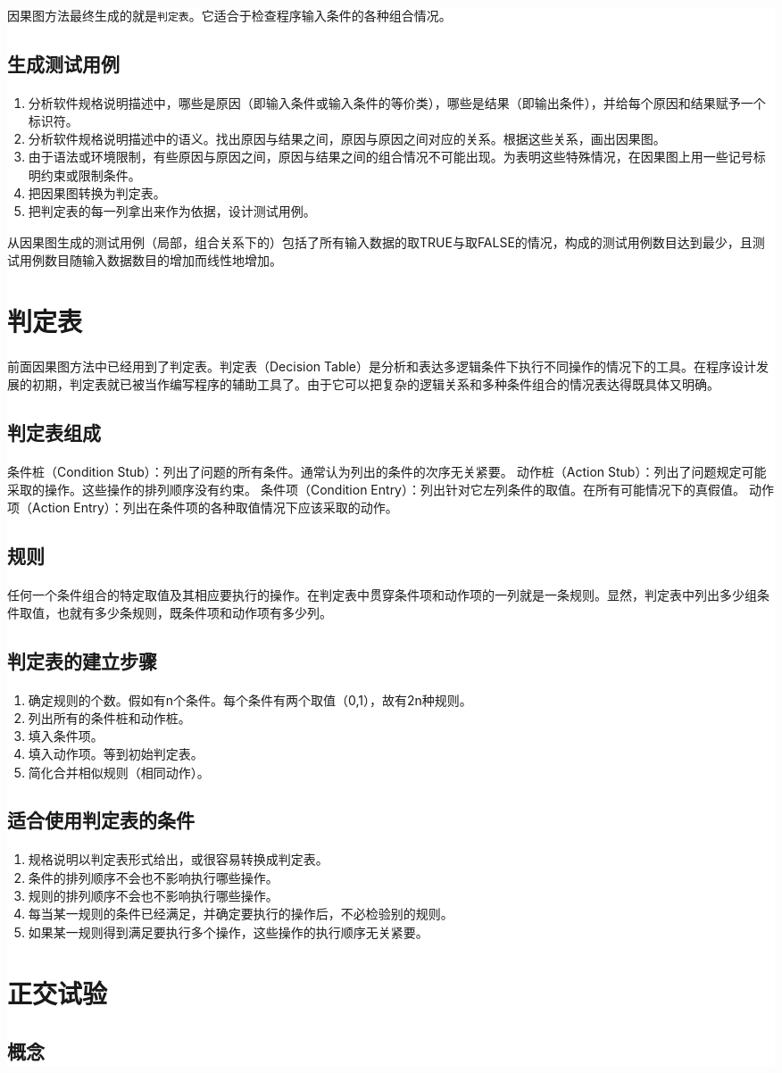 因果图方法最终生成的就是`判定表`。它适合于检查程序输入条件的各种组合情况。

## 生成测试用例

1. 分析软件规格说明描述中，哪些是原因（即输入条件或输入条件的等价类），哪些是结果（即输出条件），并给每个原因和结果赋予一个标识符。
2. 分析软件规格说明描述中的语义。找出原因与结果之间，原因与原因之间对应的关系。根据这些关系，画出因果图。
3. 由于语法或环境限制，有些原因与原因之间，原因与结果之间的组合情况不可能出现。为表明这些特殊情况，在因果图上用一些记号标明约束或限制条件。
4. 把因果图转换为判定表。
5. 把判定表的每一列拿出来作为依据，设计测试用例。

从因果图生成的测试用例（局部，组合关系下的）包括了所有输入数据的取TRUE与取FALSE的情况，构成的测试用例数目达到最少，且测试用例数目随输入数据数目的增加而线性地增加。

# 判定表

前面因果图方法中已经用到了判定表。判定表（Decision Table）是分析和表达多逻辑条件下执行不同操作的情况下的工具。在程序设计发展的初期，判定表就已被当作编写程序的辅助工具了。由于它可以把复杂的逻辑关系和多种条件组合的情况表达得既具体又明确。

## 判定表组成

条件桩（Condition Stub）：列出了问题的所有条件。通常认为列出的条件的次序无关紧要。
动作桩（Action Stub）：列出了问题规定可能采取的操作。这些操作的排列顺序没有约束。
条件项（Condition Entry）：列出针对它左列条件的取值。在所有可能情况下的真假值。
动作项（Action Entry）：列出在条件项的各种取值情况下应该采取的动作。

## 规则

任何一个条件组合的特定取值及其相应要执行的操作。在判定表中贯穿条件项和动作项的一列就是一条规则。显然，判定表中列出多少组条件取值，也就有多少条规则，既条件项和动作项有多少列。

## 判定表的建立步骤

1. 确定规则的个数。假如有n个条件。每个条件有两个取值（0,1），故有2n种规则。
2. 列出所有的条件桩和动作桩。
3. 填入条件项。
4. 填入动作项。等到初始判定表。
5. 简化合并相似规则（相同动作）。

## 适合使用判定表的条件

1. 规格说明以判定表形式给出，或很容易转换成判定表。
2. 条件的排列顺序不会也不影响执行哪些操作。
3. 规则的排列顺序不会也不影响执行哪些操作。
4. 每当某一规则的条件已经满足，并确定要执行的操作后，不必检验别的规则。
5. 如果某一规则得到满足要执行多个操作，这些操作的执行顺序无关紧要。

# 正交试验

## 概念
